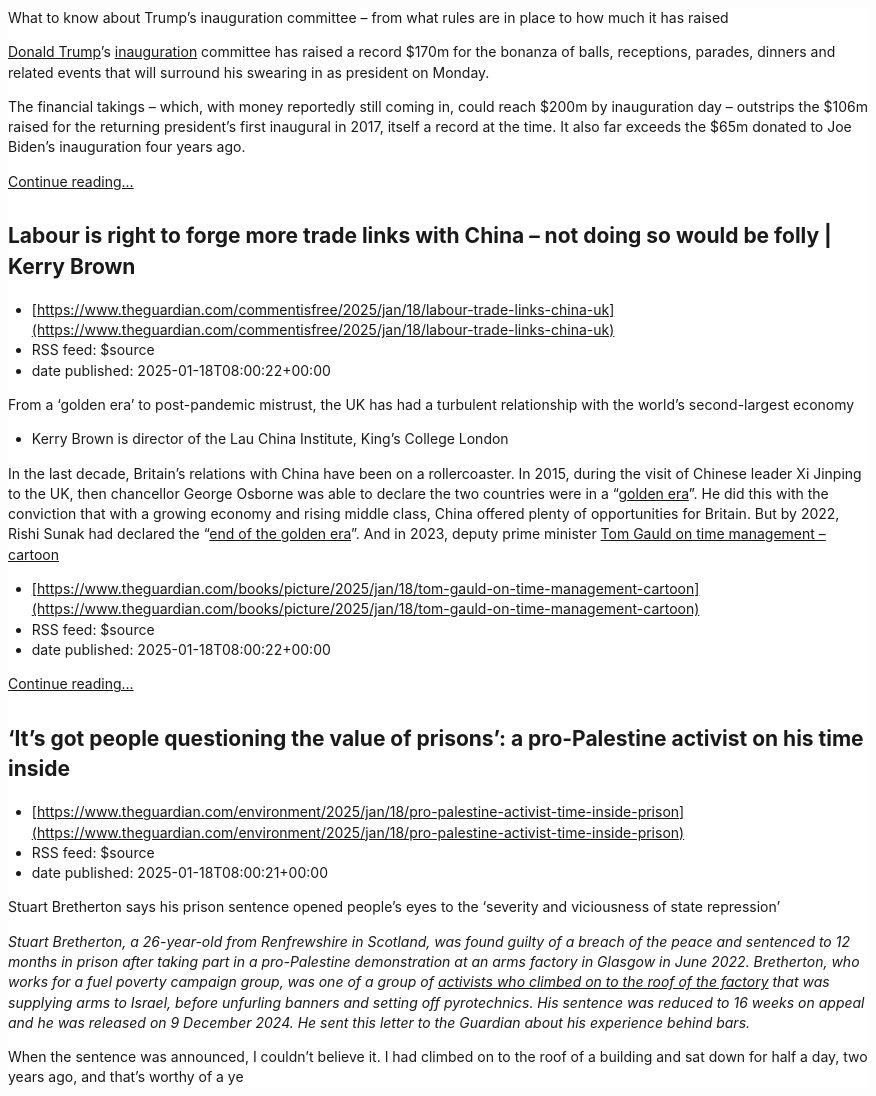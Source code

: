 <p>What to know about Trump’s inauguration committee – from what rules are in place to how much it has raised</p><p><a href="https://www.theguardian.com/us-news/donaldtrump">Donald Trump</a>’s <a href="https://www.theguardian.com/us-news/donald-trump-inauguration">inauguration</a> committee has raised a record $170m for the bonanza of balls, receptions, parades, dinners and related events that will surround his swearing in as president on Monday.</p><p>The financial takings – which, with money reportedly still coming in, could reach $200m by inauguration day – outstrips the $106m raised for the returning president’s first inaugural in 2017, itself a record at the time. It also far exceeds the $65m donated to Joe Biden’s inauguration four years ago.</p> <a href="https://www.theguardian.com/us-news/2025/jan/18/trump-inauguration-donation-committee">Continue reading...</a>

## Labour is right to forge more trade links with China – not doing so would be folly | Kerry Brown
 - [https://www.theguardian.com/commentisfree/2025/jan/18/labour-trade-links-china-uk](https://www.theguardian.com/commentisfree/2025/jan/18/labour-trade-links-china-uk)
 - RSS feed: $source
 - date published: 2025-01-18T08:00:22+00:00

<p>From a ‘golden era’ to post-pandemic mistrust, the UK has had a turbulent relationship with the world’s second-largest economy</p><ul><li>Kerry Brown is director of the Lau China Institute, King’s College London</li></ul><p>In the last decade, Britain’s relations with China have been on a rollercoaster. In 2015, during the visit of Chinese leader Xi Jinping to the UK, then chancellor George Osborne was able to declare the two countries were in a “<a href="https://www.theguardian.com/politics/2015/oct/15/human-rights-chinese-ambassador-xi-jinping-uk-state-visit">golden era</a>”. He did this with the conviction that with a growing economy and rising middle class, China offered plenty of opportunities for Britain. But by 2022, Rishi Sunak had declared the “<a href="https://www.theguardian.com/politics/2022/nov/28/rishi-sunak-signals-end-of-golden-era-of-relations-between-britain-and-china">end of the golden era</a>”. And in 2023, deputy prime minister <a href="https://www.theguardian

## Tom Gauld on time management – cartoon
 - [https://www.theguardian.com/books/picture/2025/jan/18/tom-gauld-on-time-management-cartoon](https://www.theguardian.com/books/picture/2025/jan/18/tom-gauld-on-time-management-cartoon)
 - RSS feed: $source
 - date published: 2025-01-18T08:00:22+00:00

<a href="https://www.theguardian.com/books/picture/2025/jan/18/tom-gauld-on-time-management-cartoon">Continue reading...</a>

## ‘It’s got people questioning the value of prisons’: a pro-Palestine activist on his time inside
 - [https://www.theguardian.com/environment/2025/jan/18/pro-palestine-activist-time-inside-prison](https://www.theguardian.com/environment/2025/jan/18/pro-palestine-activist-time-inside-prison)
 - RSS feed: $source
 - date published: 2025-01-18T08:00:21+00:00

<p>Stuart Bretherton says his prison sentence opened people’s eyes to the ‘severity and viciousness of state repression’</p><p><em>Stuart Bretherton, a 26-year-old from Renfrewshire in Scotland, was found guilty of a breach of the peace and sentenced to 12 months in prison after taking part in a pro-Palestine demonstration at an arms factory in Glasgow in June 2022. Bretherton, who works for a fuel poverty campaign group, was one of a group of <a href="https://www.bbc.co.uk/news/articles/c9wj144zd7po">activists who climbed on to the roof of the factory</a> that was supplying arms to Israel, before unfurling banners and setting off pyrotechnics. </em><em>His sentence was reduced to 16 weeks on appeal and he was released on 9 December 2024. He sent this letter to the Guardian about his experience behind bars.</em></p><p>When the sentence was announced, I couldn’t believe it. I had climbed on to the roof of a building and sat down for half a day, two years ago, and that’s worthy of a ye

